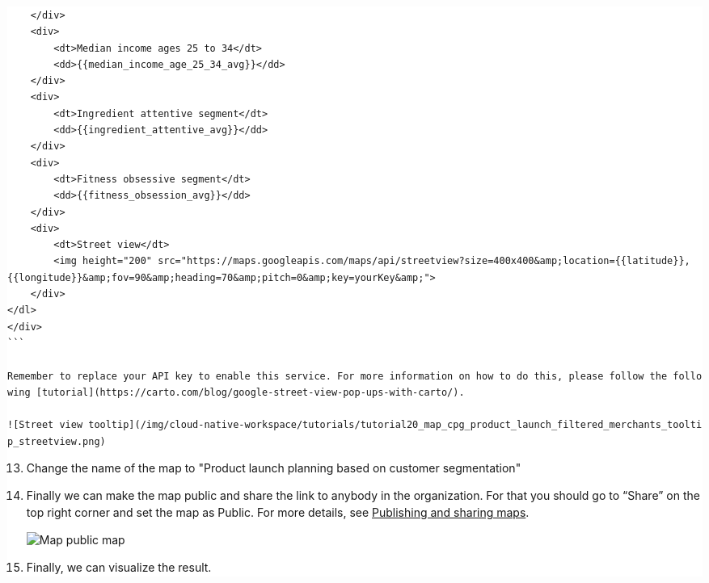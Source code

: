         </div>
        <div>
            <dt>Median income ages 25 to 34</dt>
            <dd>{{median_income_age_25_34_avg}}</dd>
        </div>
        <div>
            <dt>Ingredient attentive segment</dt>
            <dd>{{ingredient_attentive_avg}}</dd>
        </div>
        <div>
            <dt>Fitness obsessive segment</dt>
            <dd>{{fitness_obsession_avg}}</dd>
        </div>
        <div>
            <dt>Street view</dt>
            <img height="200" src="https://maps.googleapis.com/maps/api/streetview?size=400x400&amp;location={{latitude}},{{longitude}}&amp;fov=90&amp;heading=70&amp;pitch=0&amp;key=yourKey&amp;">
        </div>
    </dl>
    </div>
    ```

    Remember to replace your API key to enable this service. For more information on how to do this, please follow the following [tutorial](https://carto.com/blog/google-street-view-pop-ups-with-carto/).

    ![Street view tooltip](/img/cloud-native-workspace/tutorials/tutorial20_map_cpg_product_launch_filtered_merchants_tooltip_streetview.png)

13. Change the name of the map to "Product launch planning based on customer segmentation"

14. Finally we can make the map public and share the link to anybody in the organization. For that you should go to “Share” on the top right corner and set the map as Public. For more details, see [Publishing and sharing maps](../../maps/publishing-and-sharing-maps).

    ![Map public map](/img/cloud-native-workspace/tutorials/tutorial20_map_cpg_product_launch_public_sharelink.png)

15. Finally, we can visualize the result.

    <iframe width="800px" height="800px" src="https://clausa.app.carto.com/map/0d814402-7c76-46f3-b73b-b40feb344e36"></iframe>



